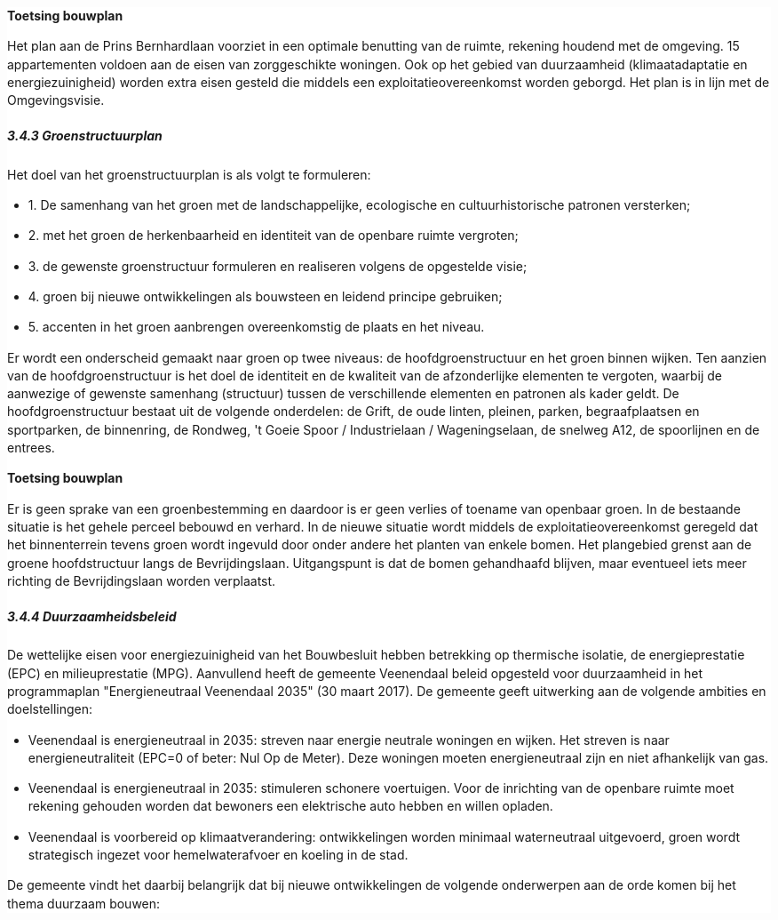 **Toetsing bouwplan**

Het plan aan de Prins Bernhardlaan voorziet in een optimale benutting van de ruimte, rekening houdend met de omgeving. 15 appartementen voldoen aan de eisen van zorggeschikte woningen. Ook op het gebied van duurzaamheid (klimaatadaptatie en energiezuinigheid) worden extra eisen gesteld die middels een exploitatieovereenkomst worden geborgd. Het plan is in lijn met de Omgevingsvisie.

##### 3\.4\.3 Groenstructuurplan

Het doel van het groenstructuurplan is als volgt te formuleren:

* 1\. De samenhang van het groen met de landschappelijke, ecologische en cultuurhistorische patronen versterken;

* 2\. met het groen de herkenbaarheid en identiteit van de openbare ruimte vergroten;

* 3\. de gewenste groenstructuur formuleren en realiseren volgens de opgestelde visie;

* 4\. groen bij nieuwe ontwikkelingen als bouwsteen en leidend principe gebruiken;

* 5\. accenten in het groen aanbrengen overeenkomstig de plaats en het niveau.

Er wordt een onderscheid gemaakt naar groen op twee niveaus: de hoofdgroenstructuur en het groen binnen wijken. Ten aanzien van de hoofdgroenstructuur is het doel de identiteit en de kwaliteit van de afzonderlijke elementen te vergoten, waarbij de aanwezige of gewenste samenhang (structuur) tussen de verschillende elementen en patronen als kader geldt. De hoofdgroenstructuur bestaat uit de volgende onderdelen: de Grift, de oude linten, pleinen, parken, begraafplaatsen en sportparken, de binnenring, de Rondweg, 't Goeie Spoor / Industrielaan / Wageningselaan, de snelweg A12, de spoorlijnen en de entrees.

**Toetsing bouwplan**

Er is geen sprake van een groenbestemming en daardoor is er geen verlies of toename van openbaar groen. In de bestaande situatie is het gehele perceel bebouwd en verhard. In de nieuwe situatie wordt middels de exploitatieovereenkomst geregeld dat het binnenterrein tevens groen wordt ingevuld door onder andere het planten van enkele bomen. Het plangebied grenst aan de groene hoofdstructuur langs de Bevrijdingslaan. Uitgangspunt is dat de bomen gehandhaafd blijven, maar eventueel iets meer richting de Bevrijdingslaan worden verplaatst.

##### 3\.4\.4 Duurzaamheidsbeleid

De wettelijke eisen voor energiezuinigheid van het Bouwbesluit hebben betrekking op thermische isolatie, de energieprestatie (EPC) en milieuprestatie (MPG). Aanvullend heeft de gemeente Veenendaal beleid opgesteld voor duurzaamheid in het programmaplan "Energieneutraal Veenendaal 2035" (30 maart 2017\). De gemeente geeft uitwerking aan de volgende ambities en doelstellingen:

* Veenendaal is energieneutraal in 2035: streven naar energie neutrale woningen en wijken. Het streven is naar energieneutraliteit (EPC\=0 of beter: Nul Op de Meter). Deze woningen moeten energieneutraal zijn en niet afhankelijk van gas.

* Veenendaal is energieneutraal in 2035: stimuleren schonere voertuigen. Voor de inrichting van de openbare ruimte moet rekening gehouden worden dat bewoners een elektrische auto hebben en willen opladen.

* Veenendaal is voorbereid op klimaatverandering: ontwikkelingen worden minimaal waterneutraal uitgevoerd, groen wordt strategisch ingezet voor hemelwaterafvoer en koeling in de stad.

De gemeente vindt het daarbij belangrijk dat bij nieuwe ontwikkelingen de volgende onderwerpen aan de orde komen bij het thema duurzaam bouwen:
